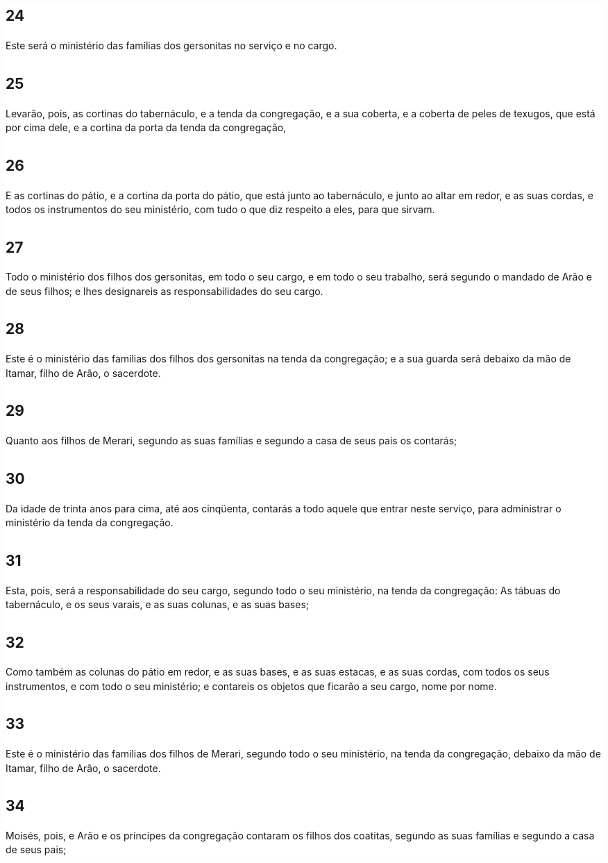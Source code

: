 ## 24
Este será o ministério das famílias dos gersonitas no serviço e no cargo.

## 25
Levarão, pois, as cortinas do tabernáculo, e a tenda da congregação, e a sua coberta, e a coberta de peles de texugos, que está por cima dele, e a cortina da porta da tenda da congregação,

## 26
E as cortinas do pátio, e a cortina da porta do pátio, que está junto ao tabernáculo, e junto ao altar em redor, e as suas cordas, e todos os instrumentos do seu ministério, com tudo o que diz respeito a eles, para que sirvam.

## 27
Todo o ministério dos filhos dos gersonitas, em todo o seu cargo, e em todo o seu trabalho, será segundo o mandado de Arão e de seus filhos; e lhes designareis as responsabilidades do seu cargo.

## 28
Este é o ministério das famílias dos filhos dos gersonitas na tenda da congregação; e a sua guarda será debaixo da mão de Itamar, filho de Arão, o sacerdote.

## 29
Quanto aos filhos de Merari, segundo as suas famílias e segundo a casa de seus pais os contarás;

## 30
Da idade de trinta anos para cima, até aos cinqüenta, contarás a todo aquele que entrar neste serviço, para administrar o ministério da tenda da congregação.

## 31
Esta, pois, será a responsabilidade do seu cargo, segundo todo o seu ministério, na tenda da congregação: As tábuas do tabernáculo, e os seus varais, e as suas colunas, e as suas bases;

## 32
Como também as colunas do pátio em redor, e as suas bases, e as suas estacas, e as suas cordas, com todos os seus instrumentos, e com todo o seu ministério; e contareis os objetos que ficarão a seu cargo, nome por nome.

## 33
Este é o ministério das famílias dos filhos de Merari, segundo todo o seu ministério, na tenda da congregação, debaixo da mão de Itamar, filho de Arão, o sacerdote.

## 34
Moisés, pois, e Arão e os príncipes da congregação contaram os filhos dos coatitas, segundo as suas famílias e segundo a casa de seus pais;
